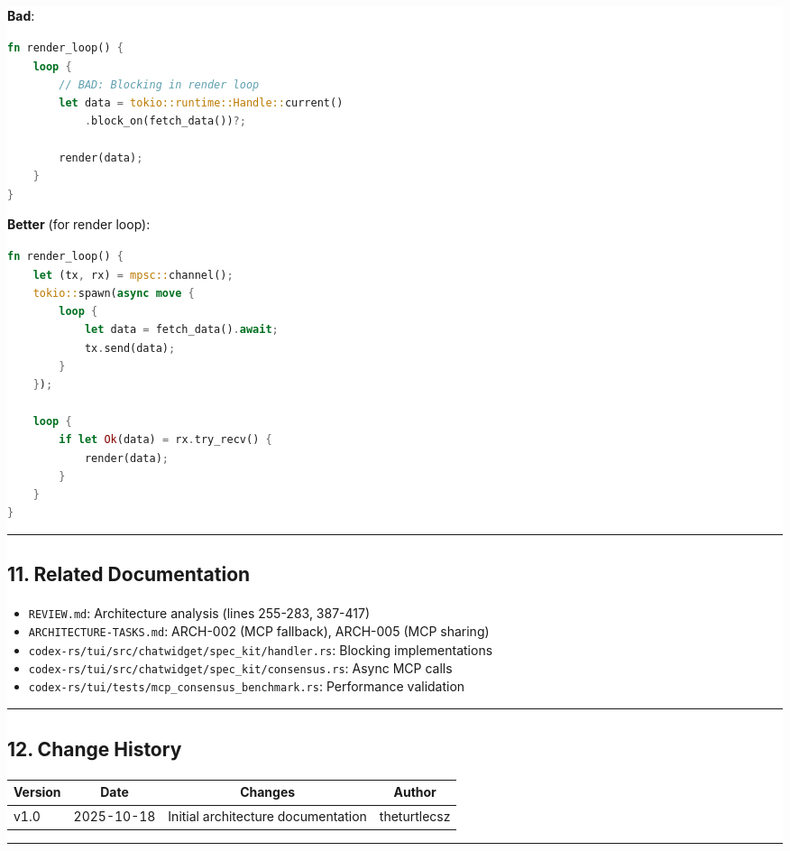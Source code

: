**Bad**:
```rust
fn render_loop() {
    loop {
        // BAD: Blocking in render loop
        let data = tokio::runtime::Handle::current()
            .block_on(fetch_data())?;

        render(data);
    }
}
```

**Better** (for render loop):
```rust
fn render_loop() {
    let (tx, rx) = mpsc::channel();
    tokio::spawn(async move {
        loop {
            let data = fetch_data().await;
            tx.send(data);
        }
    });

    loop {
        if let Ok(data) = rx.try_recv() {
            render(data);
        }
    }
}
```

---

## 11. Related Documentation

- `REVIEW.md`: Architecture analysis (lines 255-283, 387-417)
- `ARCHITECTURE-TASKS.md`: ARCH-002 (MCP fallback), ARCH-005 (MCP sharing)
- `codex-rs/tui/src/chatwidget/spec_kit/handler.rs`: Blocking implementations
- `codex-rs/tui/src/chatwidget/spec_kit/consensus.rs`: Async MCP calls
- `codex-rs/tui/tests/mcp_consensus_benchmark.rs`: Performance validation

---

## 12. Change History

| Version | Date | Changes | Author |
|---------|------|---------|--------|
| v1.0 | 2025-10-18 | Initial architecture documentation | theturtlecsz |

---
